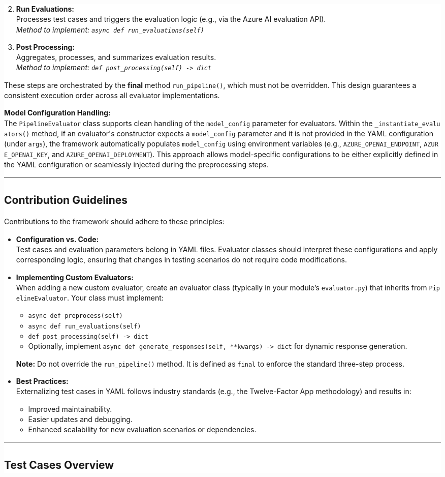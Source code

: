 2. **Run Evaluations:**  
   Processes test cases and triggers the evaluation logic (e.g., via the Azure AI evaluation API).  
   _Method to implement: `async def run_evaluations(self)`_

3. **Post Processing:**  
   Aggregates, processes, and summarizes evaluation results.  
   _Method to implement: `def post_processing(self) -> dict`_

These steps are orchestrated by the **final** method `run_pipeline()`, which must not be overridden. This design guarantees a consistent execution order across all evaluator implementations.

**Model Configuration Handling:**  
The `PipelineEvaluator` class supports clean handling of the `model_config` parameter for evaluators. Within the `_instantiate_evaluators()` method, if an evaluator's constructor expects a `model_config` parameter and it is not provided in the YAML configuration (under `args`), the framework automatically populates `model_config` using environment variables (e.g., `AZURE_OPENAI_ENDPOINT`, `AZURE_OPENAI_KEY`, and `AZURE_OPENAI_DEPLOYMENT`). This approach allows model-specific configurations to be either explicitly defined in the YAML configuration or seamlessly injected during the preprocessing steps.

---

## Contribution Guidelines

Contributions to the framework should adhere to these principles:

- **Configuration vs. Code:**  
  Test cases and evaluation parameters belong in YAML files. Evaluator classes should interpret these configurations and apply corresponding logic, ensuring that changes in testing scenarios do not require code modifications.

- **Implementing Custom Evaluators:**  
  When adding a new custom evaluator, create an evaluator class (typically in your module’s `evaluator.py`) that inherits from `PipelineEvaluator`. Your class must implement:
  - `async def preprocess(self)`
  - `async def run_evaluations(self)`
  - `def post_processing(self) -> dict`
  - Optionally, implement `async def generate_responses(self, **kwargs) -> dict` for dynamic response generation.
  
  **Note:** Do not override the `run_pipeline()` method. It is defined as `final` to enforce the standard three-step process.

- **Best Practices:**  
  Externalizing test cases in YAML follows industry standards (e.g., the Twelve-Factor App methodology) and results in:
  - Improved maintainability.
  - Easier updates and debugging.
  - Enhanced scalability for new evaluation scenarios or dependencies.

---

## Test Cases Overview
